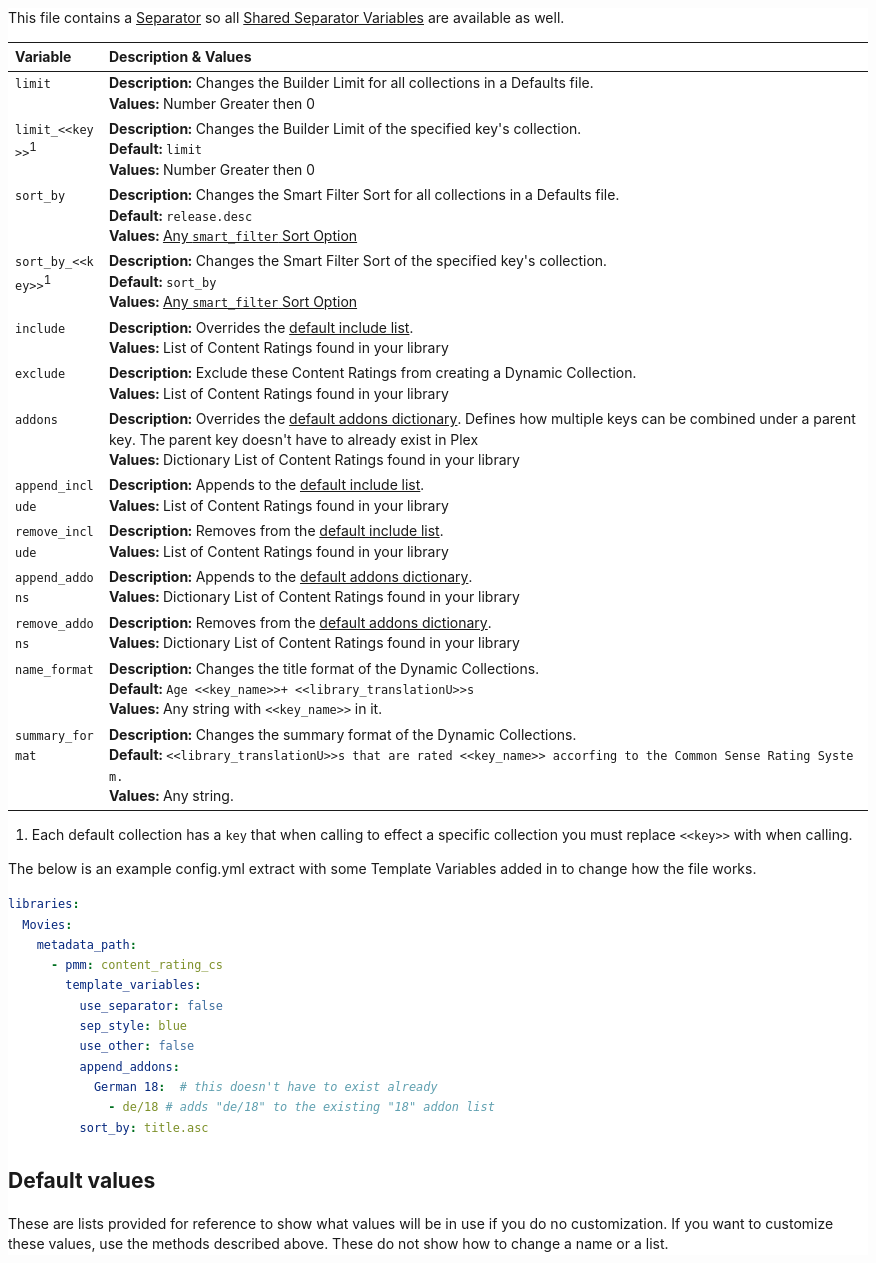 This file contains a [Separator](../separators) so all [Shared Separator Variables](../separators.md#shared-separator-variables) are available as well.

| Variable                      | Description & Values                                                                                                                                                                                                                                                    |
|:------------------------------|:------------------------------------------------------------------------------------------------------------------------------------------------------------------------------------------------------------------------------------------------------------------------|
| `limit`                       | **Description:** Changes the Builder Limit for all collections in a Defaults file.<br>**Values:** Number Greater then 0                                                                                                                                                 |
| `limit_<<key>>`<sup>1</sup>   | **Description:** Changes the Builder Limit of the specified key's collection.<br>**Default:** `limit`<br>**Values:** Number Greater then 0                                                                                                                              |
| `sort_by`                     | **Description:** Changes the Smart Filter Sort for all collections in a Defaults file.<br>**Default:** `release.desc`<br>**Values:** [Any `smart_filter` Sort Option](../../metadata/builders/smart.md#sort-options)                                                    |
| `sort_by_<<key>>`<sup>1</sup> | **Description:** Changes the Smart Filter Sort of the specified key's collection.<br>**Default:** `sort_by`<br>**Values:** [Any `smart_filter` Sort Option](../../metadata/builders/smart.md#sort-options)                                                              |
| `include`                     | **Description:** Overrides the [default include list](#default-include).<br>**Values:** List of Content Ratings found in your library                                                                                                                                   |
| `exclude`                     | **Description:** Exclude these Content Ratings from creating a Dynamic Collection.<br>**Values:** List of Content Ratings found in your library                                                                                                                         |
| `addons`                      | **Description:** Overrides the [default addons dictionary](#default-addons). Defines how multiple keys can be combined under a parent key. The parent key doesn't have to already exist in Plex<br>**Values:** Dictionary List of Content Ratings found in your library |
| `append_include`              | **Description:** Appends to the [default include list](#default-include).<br>**Values:** List of Content Ratings found in your library                                                                                                                                  |
| `remove_include`              | **Description:** Removes from the [default include list](#default-include).<br>**Values:** List of Content Ratings found in your library                                                                                                                                |
| `append_addons`               | **Description:** Appends to the [default addons dictionary](#default-addons).<br>**Values:** Dictionary List of Content Ratings found in your library                                                                                                                   |
| `remove_addons`               | **Description:** Removes from the [default addons dictionary](#default-addons).<br>**Values:** Dictionary List of Content Ratings found in your library                                                                                                                 |
| `name_format`                 | **Description:** Changes the title format of the Dynamic Collections.<br>**Default:** `Age <<key_name>>+ <<library_translationU>>s`<br>**Values:** Any string with `<<key_name>>` in it.                                                                                |
| `summary_format`              | **Description:** Changes the summary format of the Dynamic Collections.<br>**Default:** `<<library_translationU>>s that are rated <<key_name>> accorfing to the Common Sense Rating System.`<br>**Values:** Any string.                                                 |

1. Each default collection has a `key` that when calling to effect a specific collection you must replace `<<key>>` with when calling.

The below is an example config.yml extract with some Template Variables added in to change how the file works.

```yaml
libraries:
  Movies:
    metadata_path:
      - pmm: content_rating_cs
        template_variables:
          use_separator: false
          sep_style: blue
          use_other: false
          append_addons:
            German 18:  # this doesn't have to exist already
              - de/18 # adds "de/18" to the existing "18" addon list
          sort_by: title.asc
```

## Default values

These are lists provided for reference to show what values will be in use if you do no customization.  If you want to customize these values, use the methods described above.  These do not show how to change a name or a list.
